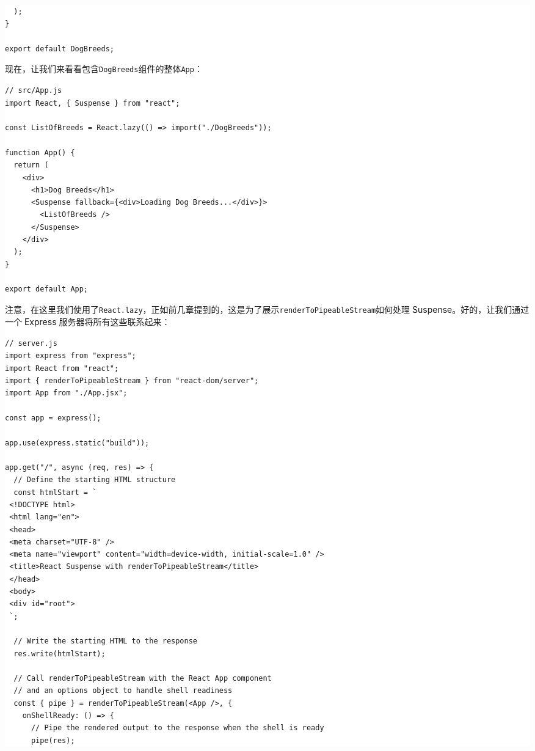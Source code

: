 ```
  );
}

export default DogBreeds;
```

现在，让我们来看看包含`DogBreeds`组件的整体`App`：

```
// src/App.js
import React, { Suspense } from "react";

const ListOfBreeds = React.lazy(() => import("./DogBreeds"));

function App() {
  return (
    <div>
      <h1>Dog Breeds</h1>
      <Suspense fallback={<div>Loading Dog Breeds...</div>}>
        <ListOfBreeds />
      </Suspense>
    </div>
  );
}

export default App;
```

注意，在这里我们使用了`React.lazy`，正如前几章提到的，这是为了展示`renderToPipeableStream`如何处理 Suspense。好的，让我们通过一个 Express 服务器将所有这些联系起来：

```
// server.js
import express from "express";
import React from "react";
import { renderToPipeableStream } from "react-dom/server";
import App from "./App.jsx";

const app = express();

app.use(express.static("build"));

app.get("/", async (req, res) => {
  // Define the starting HTML structure
  const htmlStart = `
 <!DOCTYPE html>
 <html lang="en">
 <head>
 <meta charset="UTF-8" />
 <meta name="viewport" content="width=device-width, initial-scale=1.0" />
 <title>React Suspense with renderToPipeableStream</title>
 </head>
 <body>
 <div id="root">
 `;

  // Write the starting HTML to the response
  res.write(htmlStart);

  // Call renderToPipeableStream with the React App component
  // and an options object to handle shell readiness
  const { pipe } = renderToPipeableStream(<App />, {
    onShellReady: () => {
      // Pipe the rendered output to the response when the shell is ready
      pipe(res);
```